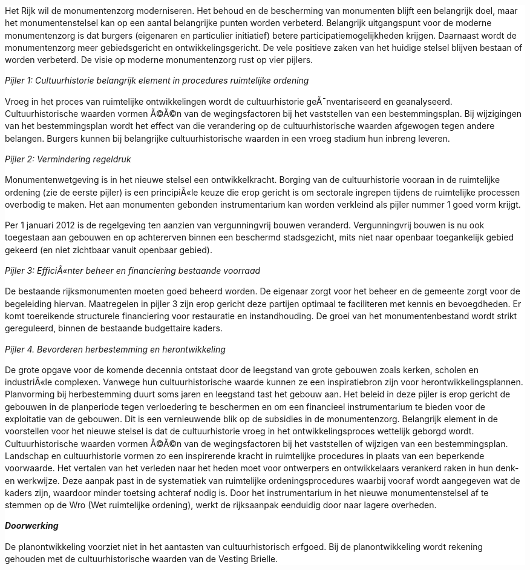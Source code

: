 Het Rijk wil de monumentenzorg moderniseren. Het behoud en de bescherming van monumenten blijft een belangrijk doel, maar het monumentenstelsel kan op een aantal belangrijke punten worden verbeterd. Belangrijk uitgangspunt voor de moderne monumentenzorg is dat burgers (eigenaren en particulier initiatief) betere participatiemogelijkheden krijgen. Daarnaast wordt de monumentenzorg meer gebiedsgericht en ontwikkelingsgericht. De vele positieve zaken van het huidige stelsel blijven bestaan of worden verbeterd. De visie op moderne monumentenzorg rust op vier pijlers.

*Pijler 1: Cultuurhistorie belangrijk element in procedures ruimtelijke ordening*

Vroeg in het proces van ruimtelijke ontwikkelingen wordt de cultuurhistorie geÃ¯nventariseerd en geanalyseerd. Cultuurhistorische waarden vormen Ã©Ã©n van de wegingsfactoren bij het vaststellen van een bestemmingsplan. Bij wijzigingen van het bestemmingsplan wordt het effect van die verandering op de cultuurhistorische waarden afgewogen tegen andere belangen. Burgers kunnen bij belangrijke cultuurhistorische waarden in een vroeg stadium hun inbreng leveren.

*Pijler 2: Vermindering regeldruk*

Monumentenwetgeving is in het nieuwe stelsel een ontwikkelkracht. Borging van de cultuurhistorie vooraan in de ruimtelijke ordening (zie de eerste pijler) is een principiÃ«le keuze die erop gericht is om sectorale ingrepen tijdens de ruimtelijke processen overbodig te maken. Het aan monumenten gebonden instrumentarium kan worden verkleind als pijler nummer 1 goed vorm krijgt.

Per 1 januari 2012 is de regelgeving ten aanzien van vergunningvrij bouwen veranderd. Vergunningvrij bouwen is nu ook toegestaan aan gebouwen en op achtererven binnen een beschermd stadsgezicht, mits niet naar openbaar toegankelijk gebied gekeerd (en niet zichtbaar vanuit openbaar gebied).

*Pijler 3: EfficiÃ«nter beheer en financiering bestaande voorraad*

De bestaande rijksmonumenten moeten goed beheerd worden. De eigenaar zorgt voor het beheer en de gemeente zorgt voor de begeleiding hiervan. Maatregelen in pijler 3 zijn erop gericht deze partijen optimaal te faciliteren met kennis en bevoegdheden. Er komt toereikende structurele financiering voor restauratie en instandhouding. De groei van het monumentenbestand wordt strikt gereguleerd, binnen de bestaande budgettaire kaders.

*Pijler 4\. Bevorderen herbestemming en herontwikkeling*

De grote opgave voor de komende decennia ontstaat door de leegstand van grote gebouwen zoals kerken, scholen en industriÃ«le complexen. Vanwege hun cultuurhistorische waarde kunnen ze een inspiratiebron zijn voor herontwikkelingsplannen. Planvorming bij herbestemming duurt soms jaren en leegstand tast het gebouw aan. Het beleid in deze pijler is erop gericht de gebouwen in de planperiode tegen verloedering te beschermen en om een financieel instrumentarium te bieden voor de exploitatie van de gebouwen. Dit is een vernieuwende blik op de subsidies in de monumentenzorg. Belangrijk element in de voorstellen voor het nieuwe stelsel is dat de cultuurhistorie vroeg in het ontwikkelingsproces wettelijk geborgd wordt. Cultuurhistorische waarden vormen Ã©Ã©n van de wegingsfactoren bij het vaststellen of wijzigen van een bestemmingsplan. Landschap en cultuurhistorie vormen zo een inspirerende kracht in ruimtelijke procedures in plaats van een beperkende voorwaarde. Het vertalen van het verleden naar het heden moet voor ontwerpers en ontwikkelaars verankerd raken in hun denk\- en werkwijze. Deze aanpak past in de systematiek van ruimtelijke ordeningsprocedures waarbij vooraf wordt aangegeven wat de kaders zijn, waardoor minder toetsing achteraf nodig is. Door het instrumentarium in het nieuwe monumentenstelsel af te stemmen op de Wro (Wet ruimtelijke ordening), werkt de rijksaanpak eenduidig door naar lagere overheden.

***Doorwerking***

De planontwikkeling voorziet niet in het aantasten van cultuurhistorisch erfgoed. Bij de planontwikkeling wordt rekening gehouden met de cultuurhistorische waarden van de Vesting Brielle.
